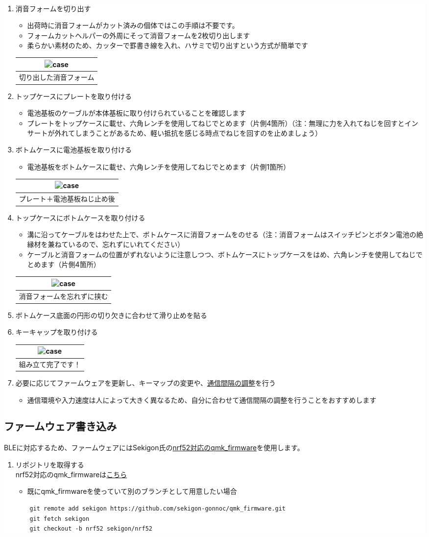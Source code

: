 1. 消音フォームを切り出す
    * 出荷時に消音フォームがカット済みの個体ではこの手順は不要です。
    * フォームカットヘルパーの外周にそって消音フォームを2枚切り出します
    * 柔らかい素材のため、カッターで罫書き線を入れ、ハサミで切り出すという方式が簡単です

    | ![case](./img/case/foam.jpg) |
    | :----: |
    | 切り出した消音フォーム |

1. トップケースにプレートを取り付ける
    * 電池基板のケーブルが本体基板に取り付けられていることを確認します
    * プレートをトップケースに載せ、六角レンチを使用してねじでとめます（片側4箇所）（注：無理に力を入れてねじを回すとインサートが外れてしまうことがあるため、軽い抵抗を感じる時点でねじを回すのを止めましょう）

1. ボトムケースに電池基板を取り付ける
    * 電池基板をボトムケースに載せ、六角レンチを使用してねじでとめます（片側1箇所）

    | ![case](./img/case/screwplate.jpg) |
    | :----: |
    | プレート＋電池基板ねじ止め後 |

1. トップケースにボトムケースを取り付ける
    * 溝に沿ってケーブルをはわせた上で、ボトムケースに消音フォームをのせる（注：消音フォームはスイッチピンとボタン電池の絶縁材を兼ねているので、忘れずにいれてください）
    * ケーブルと消音フォームの位置がずれないように注意しつつ、ボトムケースにトップケースをはめ、六角レンチを使用してねじでとめます（片側4箇所）

    | ![case](./img/case/casewithfoam.jpg) |
    | :----: |
    | 消音フォームを忘れずに挟む |

1. ボトムケース底面の円形の切り欠きに合わせて滑り止めを貼る

1. キーキャップを取り付ける
    
    | ![case](./img/case/complete.jpg) |
    | :----: |
    | 組み立て完了です！ | 

1. 必要に応じてファームウェアを更新し、キーマップの変更や、[通信間隔の調整](#入力遅延が気になる)を行う
    * 通信環境や入力速度は人によって大きく異なるため、自分に合わせて通信間隔の調整を行うことをおすすめします

## ファームウェア書き込み
BLEに対応するため、ファームウェアにはSekigon氏の[nrf52対応のqmk_firmware](https://github.com/sekigon-gonnoc/qmk_firmware/tree/nrf52)を使用します。

1. リポジトリを取得する  
  nrf52対応のqmk_firmwareは[こちら](https://github.com/sekigon-gonnoc/qmk_firmware/tree/nrf52)

	* 既にqmk_firmwareを使っていて別のブランチとして用意したい場合
	```
        git remote add sekigon https://github.com/sekigon-gonnoc/qmk_firmware.git
        git fetch sekigon
        git checkout -b nrf52 sekigon/nrf52
	```
	